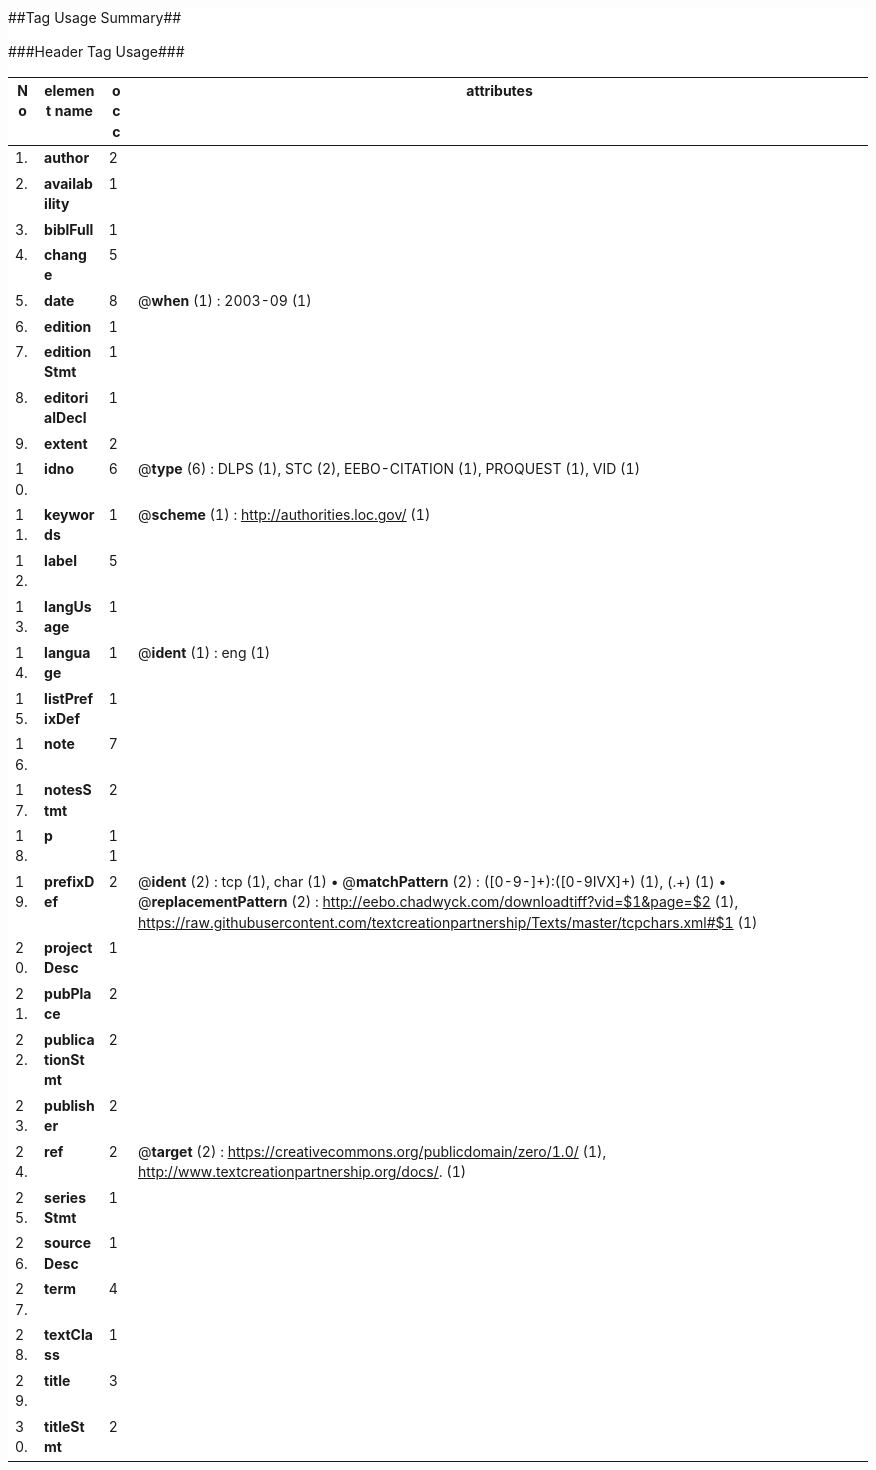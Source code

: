 ##Tag Usage Summary##

###Header Tag Usage###

|No|element name|occ|attributes|
|---|---|---|---|
|1.|__author__|2||
|2.|__availability__|1||
|3.|__biblFull__|1||
|4.|__change__|5||
|5.|__date__|8| @__when__ (1) : 2003-09 (1)|
|6.|__edition__|1||
|7.|__editionStmt__|1||
|8.|__editorialDecl__|1||
|9.|__extent__|2||
|10.|__idno__|6| @__type__ (6) : DLPS (1), STC (2), EEBO-CITATION (1), PROQUEST (1), VID (1)|
|11.|__keywords__|1| @__scheme__ (1) : http://authorities.loc.gov/ (1)|
|12.|__label__|5||
|13.|__langUsage__|1||
|14.|__language__|1| @__ident__ (1) : eng (1)|
|15.|__listPrefixDef__|1||
|16.|__note__|7||
|17.|__notesStmt__|2||
|18.|__p__|11||
|19.|__prefixDef__|2| @__ident__ (2) : tcp (1), char (1)  •  @__matchPattern__ (2) : ([0-9\-]+):([0-9IVX]+) (1), (.+) (1)  •  @__replacementPattern__ (2) : http://eebo.chadwyck.com/downloadtiff?vid=$1&page=$2 (1), https://raw.githubusercontent.com/textcreationpartnership/Texts/master/tcpchars.xml#$1 (1)|
|20.|__projectDesc__|1||
|21.|__pubPlace__|2||
|22.|__publicationStmt__|2||
|23.|__publisher__|2||
|24.|__ref__|2| @__target__ (2) : https://creativecommons.org/publicdomain/zero/1.0/ (1), http://www.textcreationpartnership.org/docs/. (1)|
|25.|__seriesStmt__|1||
|26.|__sourceDesc__|1||
|27.|__term__|4||
|28.|__textClass__|1||
|29.|__title__|3||
|30.|__titleStmt__|2||
